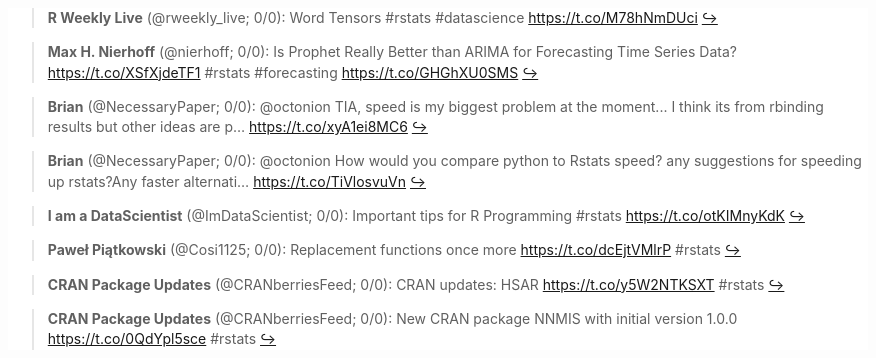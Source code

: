 > **R Weekly Live** (@rweekly_live; 0/0): Word Tensors #rstats #datascience https://t.co/M78hNmDUci  [&#8618;](https://twitter.com/dataandme/status/920669011876237313)




> **Max H. Nierhoff** (@nierhoff; 0/0): Is Prophet Really Better than ARIMA for Forecasting Time Series Data? https://t.co/XSfXjdeTF1 #rstats #forecasting https://t.co/GHGhXU0SMS  [&#8618;](https://twitter.com/dataandme/status/920665530993922049)




> **Brian** (@NecessaryPaper; 0/0): @octonion TIA, speed is my biggest problem at the moment... I think its from rbinding results but other ideas are p… https://t.co/xyA1ei8MC6  [&#8618;](https://twitter.com/dataandme/status/920663881269350402)




> **Brian** (@NecessaryPaper; 0/0): @octonion How would you compare python to Rstats speed? any suggestions for speeding up rstats?Any faster alternati… https://t.co/TiVlosvuVn  [&#8618;](https://twitter.com/dataandme/status/920663456533110784)




> **I am a DataScientist** (@ImDataScientist; 0/0): Important tips for R Programming #rstats https://t.co/otKIMnyKdK  [&#8618;](https://twitter.com/dataandme/status/920655314394996736)




> **Paweł Piątkowski** (@Cosi1125; 0/0): Replacement functions once more https://t.co/dcEjtVMlrP #rstats  [&#8618;](https://twitter.com/dataandme/status/920654491065733120)




> **CRAN Package Updates** (@CRANberriesFeed; 0/0): CRAN updates: HSAR https://t.co/y5W2NTKSXT #rstats  [&#8618;](https://twitter.com/dataandme/status/920651302400651264)




> **CRAN Package Updates** (@CRANberriesFeed; 0/0): New CRAN package NNMIS with initial version 1.0.0 https://t.co/0QdYpl5sce #rstats  [&#8618;](https://twitter.com/dataandme/status/920651284235112449)





